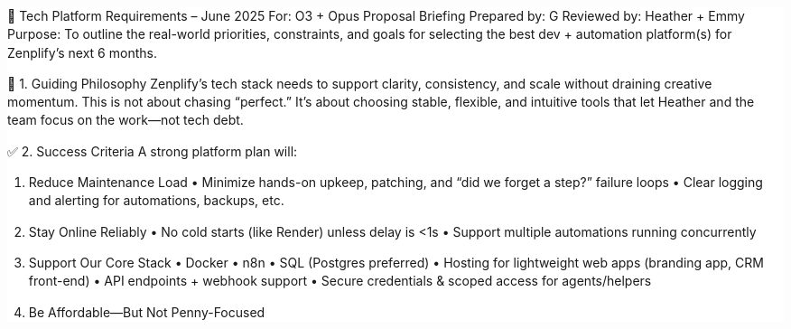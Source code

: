 🧭 Tech Platform Requirements – June 2025
For: O3 + Opus Proposal Briefing
Prepared by: G
Reviewed by: Heather + Emmy
Purpose: To outline the real-world priorities, constraints, and goals for selecting the best dev + automation platform(s) for Zenplify’s next 6 months.

🧭 1. Guiding Philosophy
Zenplify’s tech stack needs to support clarity, consistency, and scale without draining creative momentum.
This is not about chasing “perfect.” It’s about choosing stable, flexible, and intuitive tools that let Heather and the team focus on the work—not tech debt.

✅ 2. Success Criteria
A strong platform plan will:

1. Reduce Maintenance Load
• Minimize hands-on upkeep, patching, and “did we forget a step?” failure loops
• Clear logging and alerting for automations, backups, etc.

2. Stay Online Reliably
• No cold starts (like Render) unless delay is <1s
• Support multiple automations running concurrently

3. Support Our Core Stack
• Docker
• n8n
• SQL (Postgres preferred)
• Hosting for lightweight web apps (branding app, CRM front-end)
• API endpoints + webhook support
• Secure credentials & scoped access for agents/helpers

4. Be Affordable—But Not Penny-Focused
